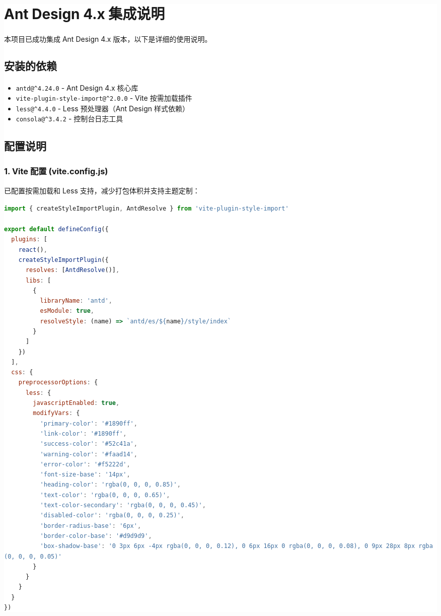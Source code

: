 # Ant Design 4.x 集成说明

本项目已成功集成 Ant Design 4.x 版本，以下是详细的使用说明。

## 安装的依赖

- `antd@^4.24.0` - Ant Design 4.x 核心库
- `vite-plugin-style-import@^2.0.0` - Vite 按需加载插件
- `less@^4.4.0` - Less 预处理器（Ant Design 样式依赖）
- `consola@^3.4.2` - 控制台日志工具

## 配置说明

### 1. Vite 配置 (vite.config.js)

已配置按需加载和 Less 支持，减少打包体积并支持主题定制：

```javascript
import { createStyleImportPlugin, AntdResolve } from 'vite-plugin-style-import'

export default defineConfig({
  plugins: [
    react(),
    createStyleImportPlugin({
      resolves: [AntdResolve()],
      libs: [
        {
          libraryName: 'antd',
          esModule: true,
          resolveStyle: (name) => `antd/es/${name}/style/index`
        }
      ]
    })
  ],
  css: {
    preprocessorOptions: {
      less: {
        javascriptEnabled: true,
        modifyVars: {
          'primary-color': '#1890ff',
          'link-color': '#1890ff',
          'success-color': '#52c41a',
          'warning-color': '#faad14',
          'error-color': '#f5222d',
          'font-size-base': '14px',
          'heading-color': 'rgba(0, 0, 0, 0.85)',
          'text-color': 'rgba(0, 0, 0, 0.65)',
          'text-color-secondary': 'rgba(0, 0, 0, 0.45)',
          'disabled-color': 'rgba(0, 0, 0, 0.25)',
          'border-radius-base': '6px',
          'border-color-base': '#d9d9d9',
          'box-shadow-base': '0 3px 6px -4px rgba(0, 0, 0, 0.12), 0 6px 16px 0 rgba(0, 0, 0, 0.08), 0 9px 28px 8px rgba(0, 0, 0, 0.05)'
        }
      }
    }
  }
})
```
